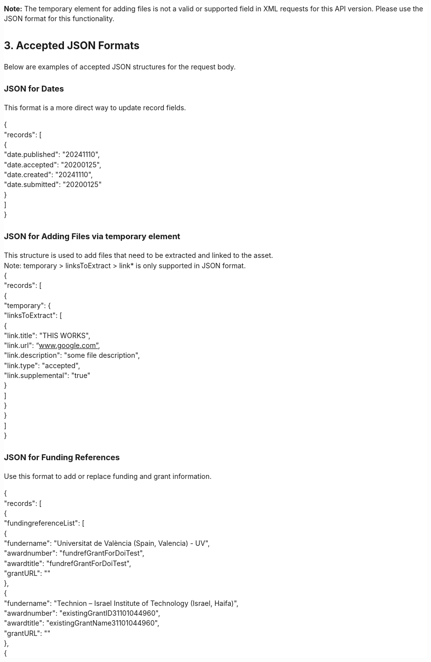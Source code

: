 **Note:** The temporary element for adding files is not a valid or supported field in XML requests for this API version. Please use the JSON format for this functionality.

## **3\. Accepted JSON Formats**

Below are examples of accepted JSON structures for the request body.

### **JSON for Dates**

This format is a more direct way to update record fields.

{  
    "records": \[  
        {  
            "date.published": "20241110",  
            "date.accepted": "20200125",  
            "date.created": "20241110",  
            "date.submitted": "20200125"  
        }  
    \]  
}

### **JSON for Adding Files via temporary element**

This structure is used to add files that need to be extracted and linked to the asset.  
Note: temporary \> linksToExtract \> link\* is only supported in JSON format.  
{  
    "records": \[  
        {  
            "temporary": {  
                "linksToExtract": \[  
                    {  
                        "link.title": "THIS WORKS",  
                        "link.url": “www.google.com”,  
                        "link.description": "some file description",  
                        "link.type": "accepted",  
                        "link.supplemental": "true"  
                    }  
                \]  
            }  
        }  
    \]  
}

### **JSON for Funding References**

Use this format to add or replace funding and grant information.

{  
    "records": \[  
        {  
            "fundingreferenceList": \[  
                {  
                    "fundername": "Universitat de València (Spain, Valencia) \- UV",  
                    "awardnumber": "fundrefGrantForDoiTest",  
                    "awardtitle": "fundrefGrantForDoiTest",  
                    "grantURL": ""  
                },  
                {  
                    "fundername": "Technion – Israel Institute of Technology (Israel, Haifa)",  
                    "awardnumber": "existingGrantID31101044960",  
                    "awardtitle": "existingGrantName31101044960",  
                    "grantURL": ""  
                },  
                {  